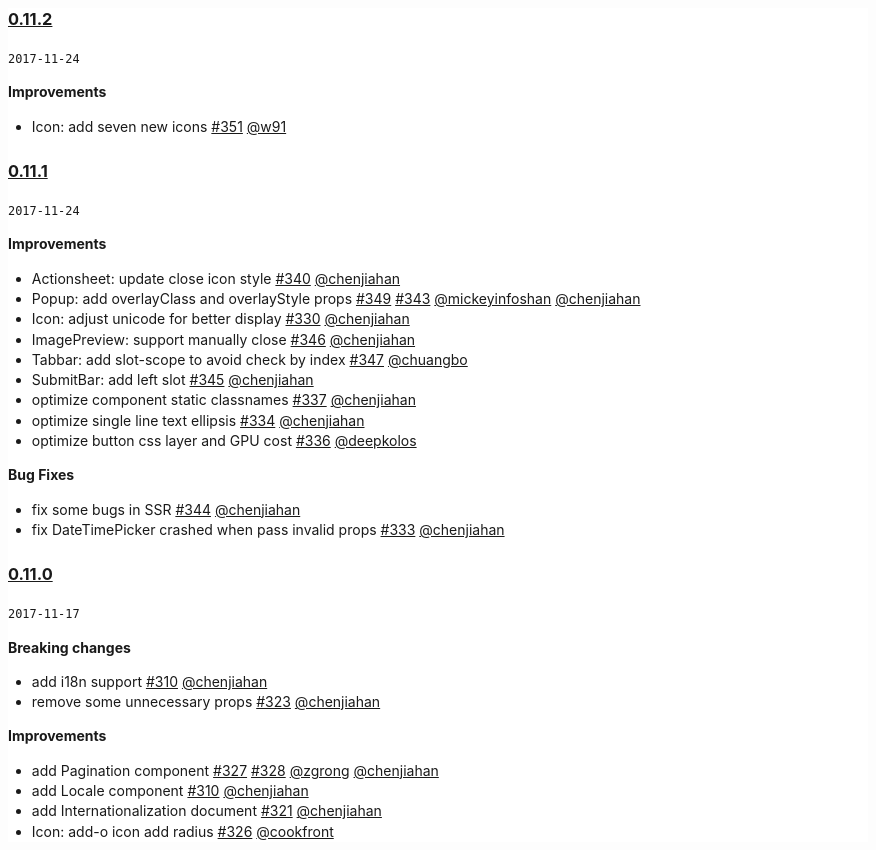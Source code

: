 ### [0.11.2](https://github.com/youzan/vant/tree/v0.11.2)

`2017-11-24`

**Improvements**

* Icon: add seven new icons [\#351](https://github.com/youzan/vant/pull/351) [@w91](https://github.com/w91)

### [0.11.1](https://github.com/youzan/vant/tree/v0.11.1)

`2017-11-24`

**Improvements**

* Actionsheet: update close icon style [\#340](https://github.com/youzan/vant/pull/340) [@chenjiahan](https://github.com/chenjiahan)
* Popup: add overlayClass and overlayStyle props [\#349](https://github.com/youzan/vant/pull/349) [\#343](https://github.com/youzan/vant/pull/343) [@mickeyinfoshan](https://github.com/mickeyinfoshan) [@chenjiahan](https://github.com/chenjiahan)
* Icon: adjust unicode for better display [\#330](https://github.com/youzan/vant/pull/330) [@chenjiahan](https://github.com/chenjiahan)
* ImagePreview: support manually close [\#346](https://github.com/youzan/vant/pull/346) [@chenjiahan](https://github.com/chenjiahan)
* Tabbar: add slot-scope to avoid check by index [\#347](https://github.com/youzan/vant/pull/347) [@chuangbo](https://github.com/chuangbo)
* SubmitBar: add left slot [\#345](https://github.com/youzan/vant/pull/345) [@chenjiahan](https://github.com/chenjiahan)
* optimize component static classnames [\#337](https://github.com/youzan/vant/pull/337) [@chenjiahan](https://github.com/chenjiahan)
* optimize single line text ellipsis [\#334](https://github.com/youzan/vant/pull/334) [@chenjiahan](https://github.com/chenjiahan)
* optimize button css layer and GPU cost [\#336](https://github.com/youzan/vant/pull/336) [@deepkolos](https://github.com/deepkolos)

**Bug Fixes**

* fix some bugs in SSR [\#344](https://github.com/youzan/vant/pull/344) [@chenjiahan](https://github.com/chenjiahan)
* fix DateTimePicker crashed when pass invalid props [\#333](https://github.com/youzan/vant/pull/333) [@chenjiahan](https://github.com/chenjiahan)

### [0.11.0](https://github.com/youzan/vant/tree/v0.11.0)

`2017-11-17`

**Breaking changes**

* add i18n support [\#310](https://github.com/youzan/vant/pull/310) [@chenjiahan](https://github.com/chenjiahan)
* remove some unnecessary props [\#323](https://github.com/youzan/vant/pull/323) [@chenjiahan](https://github.com/chenjiahan)

**Improvements**

* add Pagination component [\#327](https://github.com/youzan/vant/pull/327) [\#328](https://github.com/youzan/vant/pull/328) [@zgrong](https://github.com/zgrong) [@chenjiahan](https://github.com/chenjiahan)
* add Locale component [\#310](https://github.com/youzan/vant/pull/310) [@chenjiahan](https://github.com/chenjiahan)
* add Internationalization document [\#321](https://github.com/youzan/vant/pull/321) [@chenjiahan](https://github.com/chenjiahan)
* Icon: add-o icon add radius [\#326](https://github.com/youzan/vant/pull/326) [@cookfront](https://github.com/cookfront)
